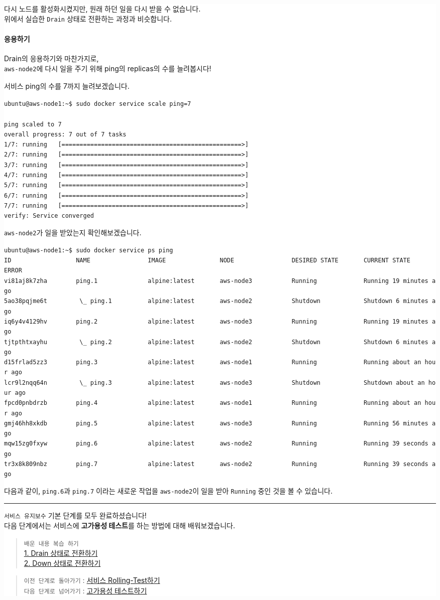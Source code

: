 ```
```
다시 노드를 활성화시켰지만, 원래 하던 일을 다시 받을 수 없습니다.  
위에서 실습한 `Drain` 상태로 전환하는 과정과 비슷합니다.   

#### 응용하기

Drain의 응용하기와 마찬가지로,    
`aws-node2`에 다시 일을 주기 위해 ping의 replicas의 수를 늘려봅시다!  

서비스 ping의 수를 7까지 늘려보겠습니다. 
```
ubuntu@aws-node1:~$ sudo docker service scale ping=7

ping scaled to 7
overall progress: 7 out of 7 tasks 
1/7: running   [==================================================>] 
2/7: running   [==================================================>] 
3/7: running   [==================================================>] 
4/7: running   [==================================================>] 
5/7: running   [==================================================>] 
6/7: running   [==================================================>] 
7/7: running   [==================================================>] 
verify: Service converged 
```
`aws-node2`가 일을 받았는지 확인해보겠습니다.
```
ubuntu@aws-node1:~$ sudo docker service ps ping
ID                  NAME                IMAGE               NODE                DESIRED STATE       CURRENT STATE                ERROR   
vi81aj8k7zha        ping.1              alpine:latest       aws-node3           Running             Running 19 minutes ago    
5ao38pqjme6t         \_ ping.1          alpine:latest       aws-node2           Shutdown            Shutdown 6 minutes ago    
iq6y4v4129hv        ping.2              alpine:latest       aws-node3           Running             Running 19 minutes ago    
tjtpthtxayhu         \_ ping.2          alpine:latest       aws-node2           Shutdown            Shutdown 6 minutes ago    
d15frlad5zz3        ping.3              alpine:latest       aws-node1           Running             Running about an hour ago 
lcr9l2nqq64n         \_ ping.3          alpine:latest       aws-node3           Shutdown            Shutdown about an hour ago 
fpcd0pnbdrzb        ping.4              alpine:latest       aws-node1           Running             Running about an hour ago  
gmj46hh8xkdb        ping.5              alpine:latest       aws-node3           Running             Running 56 minutes ago     
mqw15zg0fxyw        ping.6              alpine:latest       aws-node2           Running             Running 39 seconds ago     
tr3x8k809nbz        ping.7              alpine:latest       aws-node2           Running             Running 39 seconds ago     
```
다음과 같이, `ping.6`과 `ping.7` 이라는 새로운 작업을 `aws-node2`이 일을 받아 `Running` 중인 것을 볼 수 있습니다. 

---

`서비스 유지보수` 기본 단계를 모두 완료하셨습니다!     
다음 단계에서는 서비스에 **고가용성 테스트**를 하는 방법에 대해 배워보겠습니다.

> `배운 내용 복습 하기`   
[1. Drain 상태로 전환하기](#1-drain-상태로-전환하기)  
[2. Down 상태로 전환하기](#2-down-상태로-전환하기)   


> `이전 단계로 돌아가기` : [서비스 Rolling-Test하기](/4-Rolling-Test)     
> `다음 단계로 넘어가기` : [고가용성 테스트하기](/6-Service-HA)


